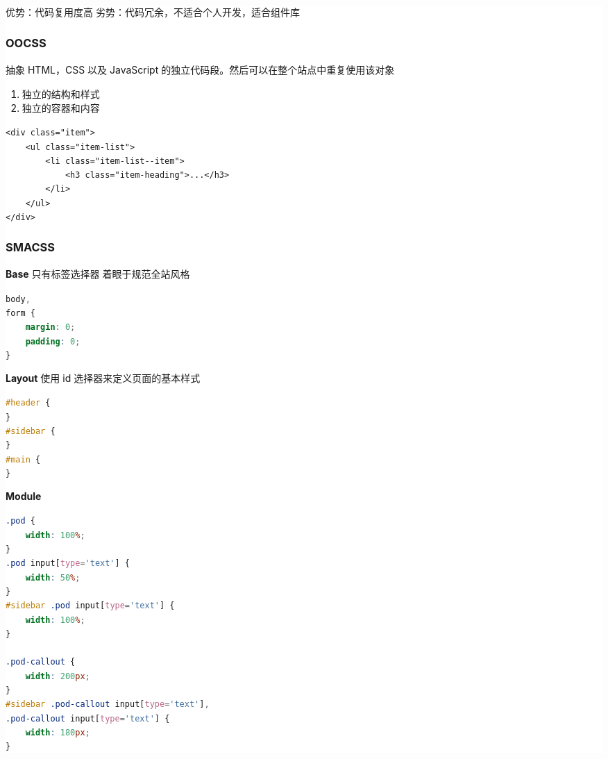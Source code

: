 优势：代码复用度高 劣势：代码冗余，不适合个人开发，适合组件库

### OOCSS

抽象 HTML，CSS 以及 JavaScript 的独立代码段。然后可以在整个站点中重复使用该对象

1. 独立的结构和样式
2. 独立的容器和内容

```markup
<div class="item">
    <ul class="item-list">
        <li class="item-list--item">
            <h3 class="item-heading">...</h3>
        </li>
    </ul>
</div>
```

### SMACSS

**Base** 只有标签选择器 着眼于规范全站风格

```css
body,
form {
    margin: 0;
    padding: 0;
}
```

**Layout** 使用 id 选择器来定义页面的基本样式

```css
#header {
}
#sidebar {
}
#main {
}
```

**Module**

```css
.pod {
    width: 100%;
}
.pod input[type='text'] {
    width: 50%;
}
#sidebar .pod input[type='text'] {
    width: 100%;
}

.pod-callout {
    width: 200px;
}
#sidebar .pod-callout input[type='text'],
.pod-callout input[type='text'] {
    width: 180px;
}
```
